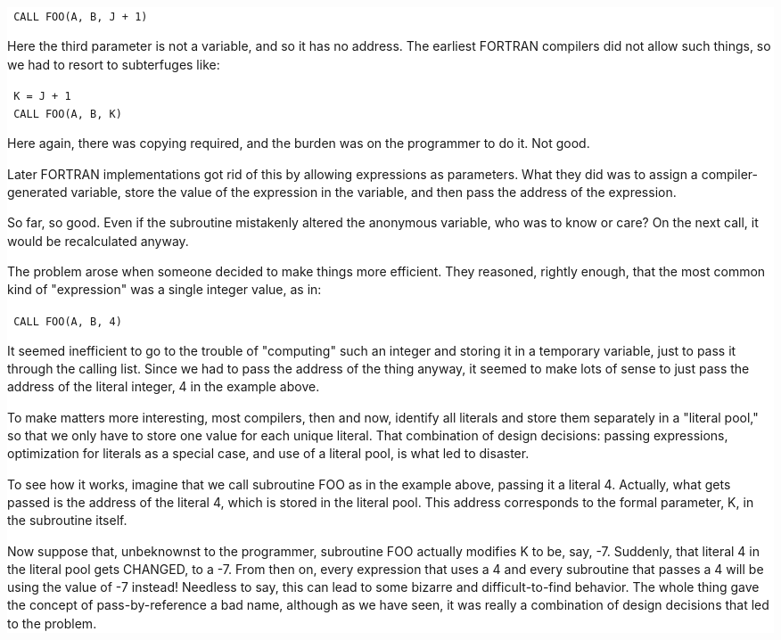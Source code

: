 
     CALL FOO(A, B, J + 1)


Here the third  parameter  is  not  a  variable, and so it has no
address.    The  earliest FORTRAN compilers did  not  allow  such
things, so we had to resort to subterfuges like:


     K = J + 1
     CALL FOO(A, B, K)


Here again, there was copying required, and the burden was on the
programmer to do it.  Not good.

Later  FORTRAN  implementations  got  rid  of  this  by  allowing
expressions  as  parameters.   What they  did  was  to  assign  a
compiler-generated variable, store the value of the expression in
the variable, and then pass the address of the expression.

So far, so good.    Even if the subroutine mistakenly altered the
anonymous variable, who was to know  or  care?  On the next call,
it would be recalculated anyway.

The  problem  arose  when  someone  decided to make  things  more
efficient.  They  reasoned,  rightly enough, that the most common
kind of "expression" was a single integer value, as in:


     CALL FOO(A, B, 4)


It seemed inefficient to go to the trouble of "computing" such an
integer and storing it  in  a temporary variable, just to pass it
through  the  calling  list.  Since we had to pass the address of
the  thing  anyway,  it seemed to make lots of sense to just pass
the address of the literal integer, 4 in the example above.

To make matters  more  interesting, most compilers, then and now,
identify all literals and store  them  separately  in  a "literal
pool,"  so that we only have to store one  value  for each unique
literal.    That  combination  of  design  decisions:     passing
expressions, optimization for literals as a special case, and use
of a literal pool, is what led to disaster.

To  see  how  it works, imagine that we call subroutine FOO as in
the example above, passing  it  a literal 4.  Actually, what gets
passed  is  the  address of the literal 4, which is stored in the
literal pool.   This address corresponds to the formal parameter,
K, in the subroutine itself.

Now suppose that, unbeknownst to the  programmer,  subroutine FOO
actually modifies K to be, say, -7.  Suddenly, that literal  4 in
the literal pool  gets  CHANGED,  to  a  -7.  From then on, every
expression that uses  a  4  and  every subroutine that passes a 4
will be using the value of -7 instead!  Needless to say, this can
lead to some  bizarre  and difficult-to-find behavior.  The whole
thing gave  the concept of pass-by-reference a bad name, although
as we have seen, it was really a combination of  design decisions
that led to the problem.
